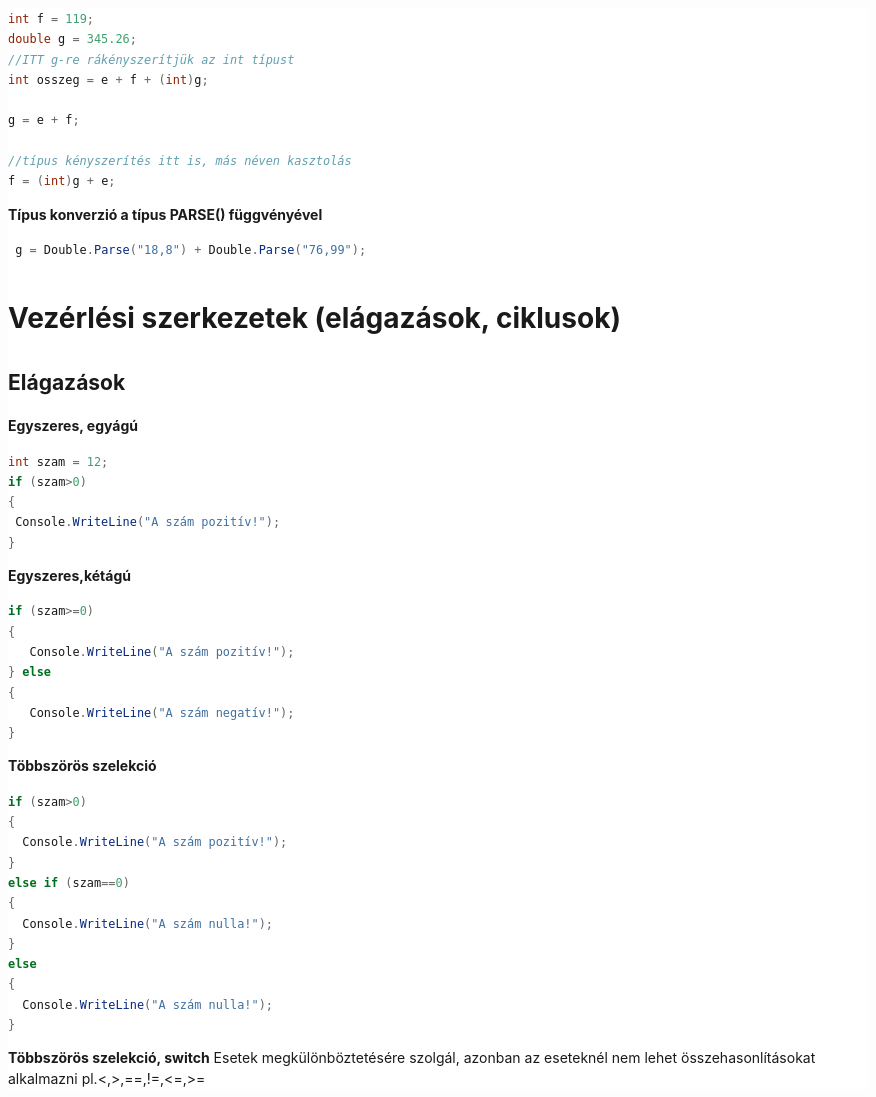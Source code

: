 ```C#
int f = 119;
double g = 345.26;
//ITT g-re rákényszerítjük az int típust
int osszeg = e + f + (int)g;

g = e + f;
            
//típus kényszerítés itt is, más néven kasztolás
f = (int)g + e;
```
**Típus konverzió a típus PARSE() függvényével**

```C#
 g = Double.Parse("18,8") + Double.Parse("76,99");
``` 
# Vezérlési szerkezetek (elágazások, ciklusok)
## Elágazások
**Egyszeres, egyágú**

```c#
int szam = 12;
if (szam>0)
{
 Console.WriteLine("A szám pozitív!");
}
```            
 **Egyszeres,kétágú**
 ```C#
 if (szam>=0)
 {
    Console.WriteLine("A szám pozitív!");
} else
{
    Console.WriteLine("A szám negatív!");
}
```
**Többszörös szelekció**
```c#
if (szam>0)
{
  Console.WriteLine("A szám pozitív!");
}
else if (szam==0)
{
  Console.WriteLine("A szám nulla!");
}
else
{
  Console.WriteLine("A szám nulla!");
}
```
**Többszörös szelekció, switch**
Esetek megkülönböztetésére szolgál, azonban az eseteknél nem lehet összehasonlításokat alkalmazni pl.<,>,==,!=,<=,>=
